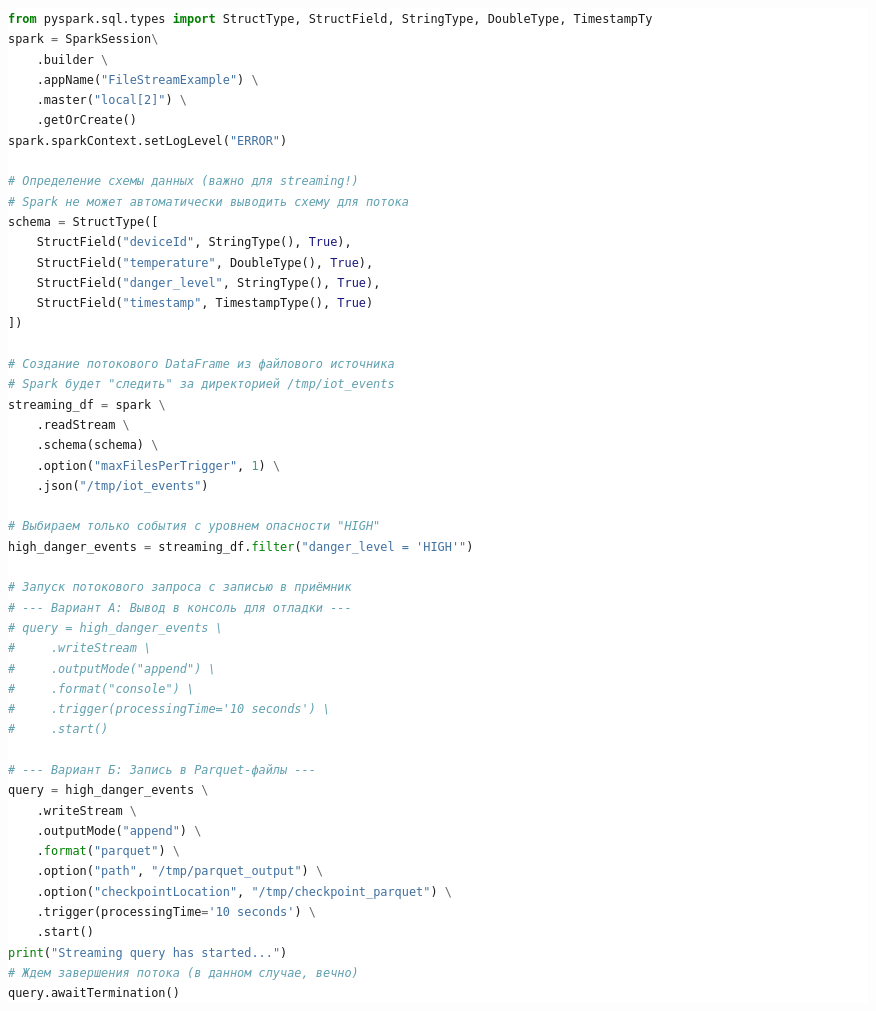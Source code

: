 ```python
from pyspark.sql.types import StructType, StructField, StringType, DoubleType, TimestampTy
spark = SparkSession\
    .builder \
    .appName("FileStreamExample") \
    .master("local[2]") \
    .getOrCreate()
spark.sparkContext.setLogLevel("ERROR")

# Определение схемы данных (важно для streaming!)
# Spark не может автоматически выводить схему для потока
schema = StructType([
    StructField("deviceId", StringType(), True),
    StructField("temperature", DoubleType(), True),
    StructField("danger_level", StringType(), True),
    StructField("timestamp", TimestampType(), True)
])

# Создание потокового DataFrame из файлового источника
# Spark будет "следить" за директорией /tmp/iot_events
streaming_df = spark \
    .readStream \
    .schema(schema) \
    .option("maxFilesPerTrigger", 1) \
    .json("/tmp/iot_events") 

# Выбираем только события с уровнем опасности "HIGH"
high_danger_events = streaming_df.filter("danger_level = 'HIGH'")

# Запуск потокового запроса с записью в приёмник
# --- Вариант А: Вывод в консоль для отладки ---
# query = high_danger_events \
#     .writeStream \
#     .outputMode("append") \
#     .format("console") \
#     .trigger(processingTime='10 seconds') \
#     .start()

# --- Вариант Б: Запись в Parquet-файлы ---
query = high_danger_events \
    .writeStream \
    .outputMode("append") \
    .format("parquet") \
    .option("path", "/tmp/parquet_output") \
    .option("checkpointLocation", "/tmp/checkpoint_parquet") \
    .trigger(processingTime='10 seconds') \
    .start()
print("Streaming query has started...")
# Ждем завершения потока (в данном случае, вечно)
query.awaitTermination()
```
